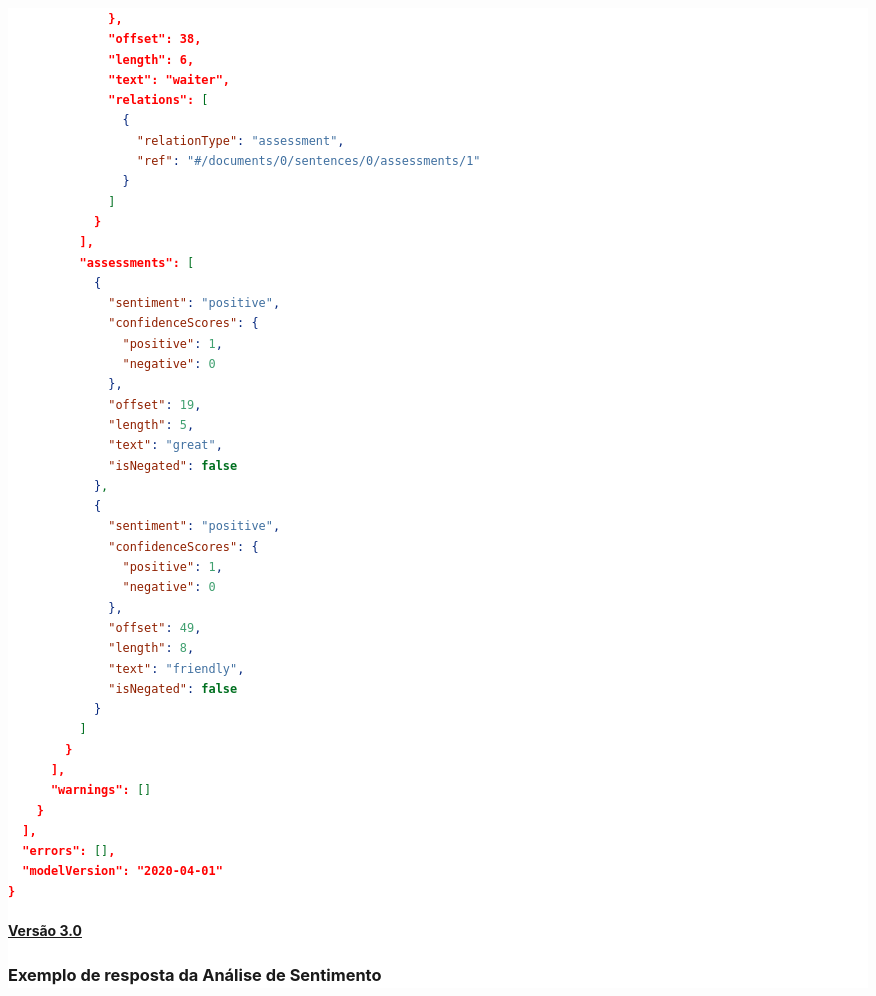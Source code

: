 ```json
              },
              "offset": 38,
              "length": 6,
              "text": "waiter",
              "relations": [
                {
                  "relationType": "assessment",
                  "ref": "#/documents/0/sentences/0/assessments/1"
                }
              ]
            }
          ],
          "assessments": [
            {
              "sentiment": "positive",
              "confidenceScores": {
                "positive": 1,
                "negative": 0
              },
              "offset": 19,
              "length": 5,
              "text": "great",
              "isNegated": false
            },
            {
              "sentiment": "positive",
              "confidenceScores": {
                "positive": 1,
                "negative": 0
              },
              "offset": 49,
              "length": 8,
              "text": "friendly",
              "isNegated": false
            }
          ]
        }
      ],
      "warnings": []
    }
  ],
  "errors": [],
  "modelVersion": "2020-04-01"
}
```

#### <a name="version-30"></a>[Versão 3.0](#tab/version-3)

### <a name="sentiment-analysis-example-response"></a>Exemplo de resposta da Análise de Sentimento
